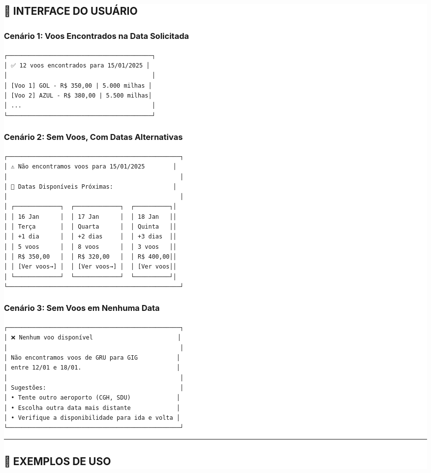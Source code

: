 
## 🎨 INTERFACE DO USUÁRIO

### Cenário 1: Voos Encontrados na Data Solicitada

```
┌─────────────────────────────────────────┐
│ ✅ 12 voos encontrados para 15/01/2025 │
│                                         │
│ [Voo 1] GOL - R$ 350,00 | 5.000 milhas │
│ [Voo 2] AZUL - R$ 380,00 | 5.500 milhas│
│ ...                                     │
└─────────────────────────────────────────┘
```

### Cenário 2: Sem Voos, Com Datas Alternativas

```
┌─────────────────────────────────────────────────┐
│ ⚠️ Não encontramos voos para 15/01/2025        │
│                                                 │
│ 📅 Datas Disponíveis Próximas:                 │
│                                                 │
│ ┌─────────────┐  ┌─────────────┐  ┌──────────┐│
│ │ 16 Jan      │  │ 17 Jan      │  │ 18 Jan   ││
│ │ Terça       │  │ Quarta      │  │ Quinta   ││
│ │ +1 dia      │  │ +2 dias     │  │ +3 dias  ││
│ │ 5 voos      │  │ 8 voos      │  │ 3 voos   ││
│ │ R$ 350,00   │  │ R$ 320,00   │  │ R$ 400,00││
│ │ [Ver voos→] │  │ [Ver voos→] │  │ [Ver voos││
│ └─────────────┘  └─────────────┘  └──────────┘│
└─────────────────────────────────────────────────┘
```

### Cenário 3: Sem Voos em Nenhuma Data

```
┌─────────────────────────────────────────────────┐
│ ❌ Nenhum voo disponível                        │
│                                                 │
│ Não encontramos voos de GRU para GIG           │
│ entre 12/01 e 18/01.                           │
│                                                 │
│ Sugestões:                                      │
│ • Tente outro aeroporto (CGH, SDU)             │
│ • Escolha outra data mais distante             │
│ • Verifique a disponibilidade para ida e volta │
└─────────────────────────────────────────────────┘
```

---

## 🧪 EXEMPLOS DE USO
